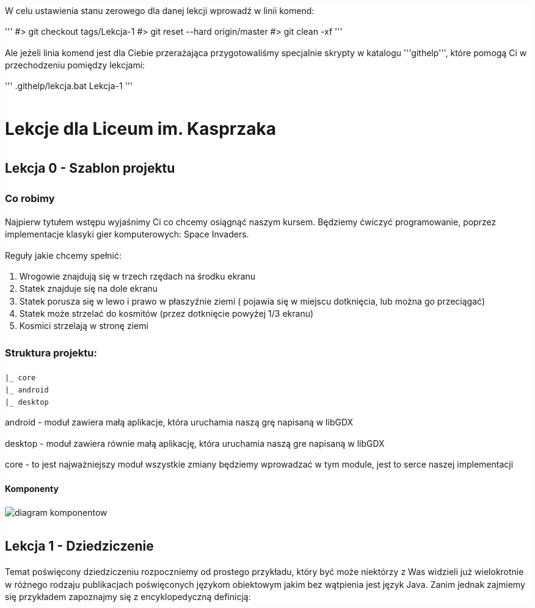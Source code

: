 W celu ustawienia stanu zerowego dla danej lekcji wprowadź w linii komend:

'''
#> git checkout tags/Lekcja-1
#> git reset --hard origin/master
#> git clean -xf
'''

Ale jeżeli linia komend jest dla Ciebie przerażająca przygotowaliśmy specjalnie skrypty w katalogu '''githelp''', które pomogą Ci w przechodzeniu pomiędzy lekcjami:

''' .githelp/lekcja.bat Lekcja-1 '''

# Lekcje dla Liceum im. Kasprzaka

## Lekcja 0 - Szablon projektu

### Co robimy
Najpierw tytułem wstępu wyjaśnimy Ci co chcemy osiągnąć naszym kursem.
Będziemy ćwiczyć programowanie, poprzez implementacje klasyki gier komputerowych: Space Invaders.

Reguły jakie chcemy spełnić:
1. Wrogowie znajdują się w trzech rzędach na środku ekranu
2. Statek znajduje się na dole ekranu
3. Statek porusza się w lewo i prawo w płaszyźnie ziemi ( pojawia się w miejscu dotknięcia, lub można go przeciągać)
4. Statek może strzelać do kosmitów (przez dotknięcie powyżej 1/3 ekranu)
5. Kosmici strzelają w stronę ziemi

### Struktura projektu:

```
|_ core
|_ android
|_ desktop
```

android - moduł zawiera małą aplikacje, która uruchamia naszą grę napisaną w libGDX

desktop - moduł zawiera równie małą aplikację, która uruchamia naszą gre napisaną w libGDX

core - to jest najważniejszy moduł wszystkie zmiany będziemy wprowadzać w tym module, jest to serce naszej implementacji

#### Komponenty

![diagram komponentow](http://uml.mvnsearch.org/github/sratatata/space-invaders/blob/master/static/core-components.puml)

## Lekcja 1 - Dziedziczenie

Temat poświęcony dziedziczeniu rozpoczniemy od prostego przykładu, który być może niektórzy z Was 
widzieli już wielokrotnie w różnego rodzaju publikacjach poświęconych językom obiektowym jakim bez 
wątpienia jest język Java. 
Zanim jednak zajmiemy się przykładem zapoznajmy się z encyklopedyczną definicją:
